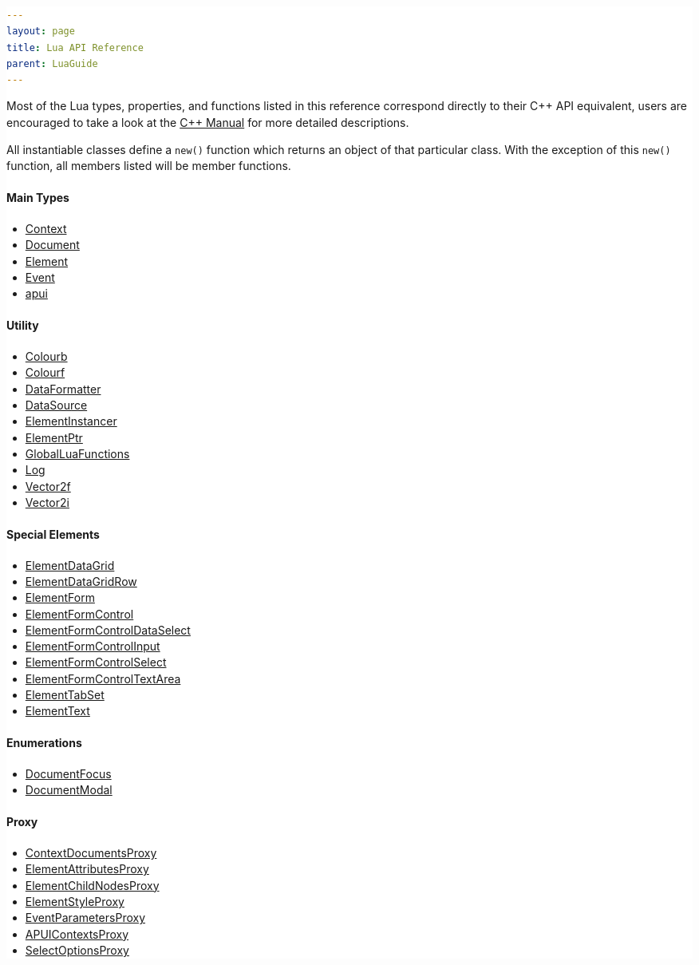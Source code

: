 ```yaml
---
layout: page
title: Lua API Reference
parent: LuaGuide
---
```


Most of the Lua types, properties, and functions listed in this reference correspond directly to their C++ API equivalent, users are encouraged to take a look at the [C++ Manual](../cpp_manual.html) for more detailed descriptions.

All instantiable classes define a `new()` function which returns an object of that particular class. With the exception of this `new()` function, all members listed will be member functions.

#### Main Types
- [Context](#Context)
- [Document](#Document)
- [Element](#Element)
- [Event](#Event)
- [apui](#apui)

#### Utility

- [Colourb](#Colourb)
- [Colourf](#Colourf)
- [DataFormatter](#DataFormatter)
- [DataSource](#DataSource)
- [ElementInstancer](#ElementInstancer)
- [ElementPtr](#ElementPtr)
- [GlobalLuaFunctions](#GlobalLuaFunctions)
- [Log](#Log)
- [Vector2f](#Vector2f)
- [Vector2i](#Vector2i)

#### Special Elements

- [ElementDataGrid](#ElementDataGrid)
- [ElementDataGridRow](#ElementDataGridRow)
- [ElementForm](#ElementForm)
- [ElementFormControl](#ElementFormControl)
- [ElementFormControlDataSelect](#ElementFormControlDataSelect)
- [ElementFormControlInput](#ElementFormControlInput)
- [ElementFormControlSelect](#ElementFormControlSelect)
- [ElementFormControlTextArea](#ElementFormControlTextArea)
- [ElementTabSet](#ElementTabSet)
- [ElementText](#ElementText)

#### Enumerations

- [DocumentFocus](#DocumentFocus)
- [DocumentModal](#DocumentModal)

#### Proxy
- [ContextDocumentsProxy](#ContextDocumentsProxy)
- [ElementAttributesProxy](#ElementAttributesProxy)
- [ElementChildNodesProxy](#ElementChildNodesProxy)
- [ElementStyleProxy](#ElementStyleProxy)
- [EventParametersProxy](#EventParametersProxy)
- [APUIContextsProxy](#APUIContextsProxy)
- [SelectOptionsProxy](#SelectOptionsProxy)

